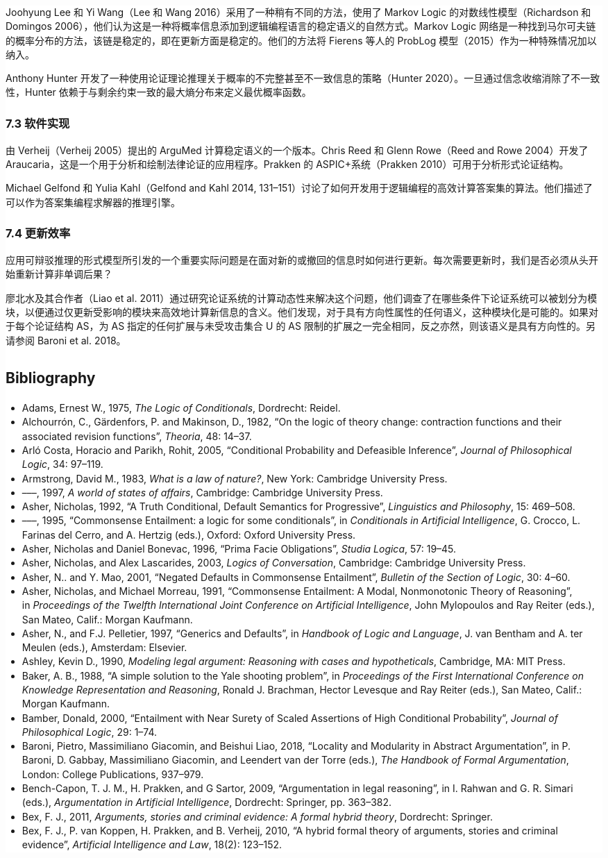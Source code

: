 Joohyung Lee 和 Yi Wang（Lee 和 Wang 2016）采用了一种稍有不同的方法，使用了 Markov Logic 的对数线性模型（Richardson 和 Domingos 2006），他们认为这是一种将概率信息添加到逻辑编程语言的稳定语义的自然方式。Markov Logic 网络是一种找到马尔可夫链的概率分布的方法，该链是稳定的，即在更新方面是稳定的。他们的方法将 Fierens 等人的 ProbLog 模型（2015）作为一种特殊情况加以纳入。

Anthony Hunter 开发了一种使用论证理论推理关于概率的不完整甚至不一致信息的策略（Hunter 2020）。一旦通过信念收缩消除了不一致性，Hunter 依赖于与剩余约束一致的最大熵分布来定义最优概率函数。

### 7.3 软件实现

由 Verheij（Verheij 2005）提出的 ArguMed 计算稳定语义的一个版本。Chris Reed 和 Glenn Rowe（Reed and Rowe 2004）开发了 Araucaria，这是一个用于分析和绘制法律论证的应用程序。Prakken 的 ASPIC+系统（Prakken 2010）可用于分析形式论证结构。

Michael Gelfond 和 Yulia Kahl（Gelfond and Kahl 2014, 131–151）讨论了如何开发用于逻辑编程的高效计算答案集的算法。他们描述了可以作为答案集编程求解器的推理引擎。

### 7.4 更新效率

应用可辩驳推理的形式模型所引发的一个重要实际问题是在面对新的或撤回的信息时如何进行更新。每次需要更新时，我们是否必须从头开始重新计算非单调后果？

廖北水及其合作者（Liao et al. 2011）通过研究论证系统的计算动态性来解决这个问题，他们调查了在哪些条件下论证系统可以被划分为模块，以便通过仅更新受影响的模块来高效地计算新信息的含义。他们发现，对于具有方向性属性的任何语义，这种模块化是可能的。如果对于每个论证结构 AS，为 AS 指定的任何扩展与未受攻击集合 U 的 AS 限制的扩展之一完全相同，反之亦然，则该语义是具有方向性的。另请参阅 Baroni et al. 2018。


## Bibliography

* Adams, Ernest W., 1975, *The Logic of Conditionals*, Dordrecht: Reidel.
* Alchourrón, C., Gärdenfors, P. and Makinson, D., 1982, “On the logic of theory change: contraction functions and their associated revision functions”, *Theoria*, 48: 14–37.
* Arló Costa, Horacio and Parikh, Rohit, 2005, “Conditional Probability and Defeasible Inference”, *Journal of Philosophical Logic*, 34: 97–119.
* Armstrong, David M., 1983, *What is a law of nature?*, New York: Cambridge University Press.
* –––, 1997, *A world of states of affairs*, Cambridge: Cambridge University Press.
* Asher, Nicholas, 1992, “A Truth Conditional, Default Semantics for Progressive”, *Linguistics and Philosophy*, 15: 469–508.
* –––, 1995, “Commonsense Entailment: a logic for some conditionals”, in *Conditionals in Artificial Intelligence*, G. Crocco, L. Farinas del Cerro, and A. Hertzig (eds.), Oxford: Oxford University Press.
* Asher, Nicholas and Daniel Bonevac, 1996, “Prima Facie Obligations”, *Studia Logica*, 57: 19–45.
* Asher, Nicholas, and Alex Lascarides, 2003, *Logics of Conversation*, Cambridge: Cambridge University Press.
* Asher, N.. and Y. Mao, 2001, “Negated Defaults in Commonsense Entailment”, *Bulletin of the Section of Logic*, 30: 4–60.
* Asher, Nicholas, and Michael Morreau, 1991, “Commonsense Entailment: A Modal, Nonmonotonic Theory of Reasoning”, in *Proceedings of the Twelfth International Joint Conference on Artificial Intelligence*, John Mylopoulos and Ray Reiter (eds.), San Mateo, Calif.: Morgan Kaufmann.
* Asher, N., and F.J. Pelletier, 1997, “Generics and Defaults”, in *Handbook of Logic and Language*, J. van Bentham and A. ter Meulen (eds.), Amsterdam: Elsevier.
* Ashley, Kevin D., 1990, *Modeling legal argument: Reasoning with cases and hypotheticals*, Cambridge, MA: MIT Press.
* Baker, A. B., 1988, “A simple solution to the Yale shooting problem”, in *Proceedings of the First International Conference on Knowledge Representation and Reasoning*, Ronald J. Brachman, Hector Levesque and Ray Reiter (eds.), San Mateo, Calif.: Morgan Kaufmann.
* Bamber, Donald, 2000, “Entailment with Near Surety of Scaled Assertions of High Conditional Probability”, *Journal of Philosophical Logic*, 29: 1–74.
* Baroni, Pietro, Massimiliano Giacomin, and Beishui Liao, 2018, “Locality and Modularity in Abstract Argumentation”, in P. Baroni, D. Gabbay, Massimiliano Giacomin, and Leendert van der Torre (eds.), *The Handbook of Formal Argumentation*, London: College Publications, 937–979.
* Bench-Capon, T. J. M., H. Prakken, and G Sartor, 2009, “Argumentation in legal reasoning”, in I. Rahwan and G. R. Simari (eds.), *Argumentation in Artificial Intelligence*, Dordrecht: Springer, pp. 363–382.
* Bex, F. J., 2011, *Arguments, stories and criminal evidence: A formal hybrid theory*, Dordrecht: Springer.
* Bex, F. J., P. van Koppen, H. Prakken, and B. Verheij, 2010, “A hybrid formal theory of arguments, stories and criminal evidence”, *Artificial Intelligence and Law*, 18(2): 123–152.